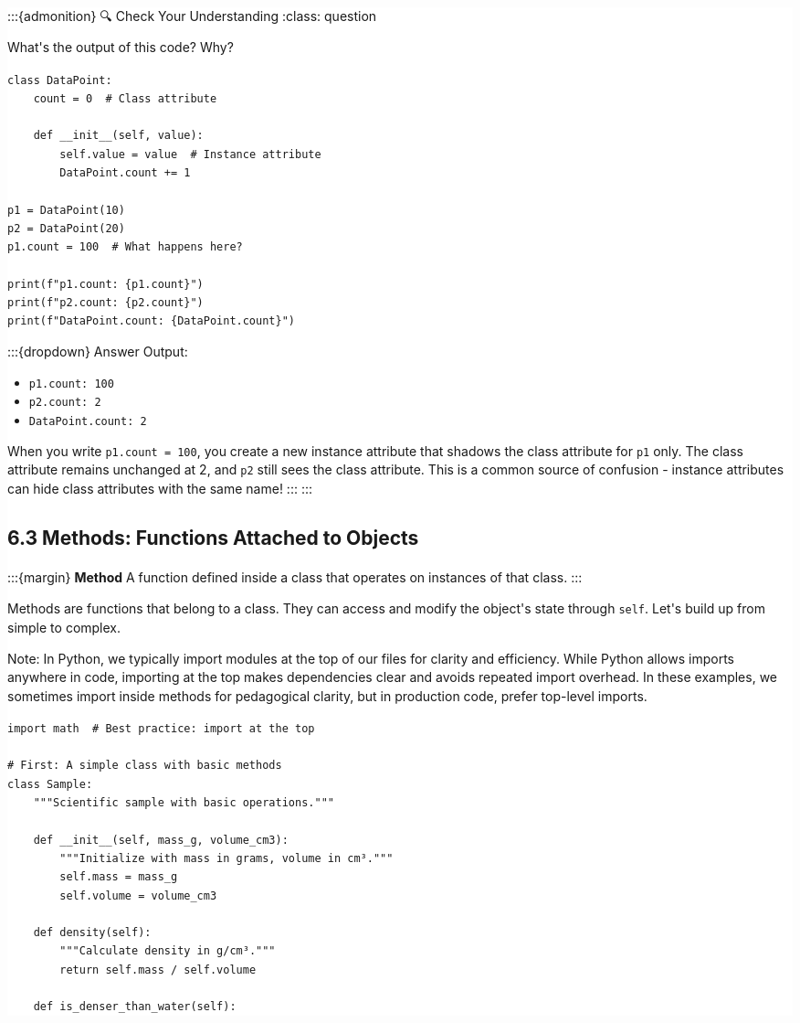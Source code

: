 :::{admonition} 🔍 Check Your Understanding
:class: question

What's the output of this code? Why?

```{code-cell} ipython3
class DataPoint:
    count = 0  # Class attribute
    
    def __init__(self, value):
        self.value = value  # Instance attribute
        DataPoint.count += 1

p1 = DataPoint(10)
p2 = DataPoint(20)
p1.count = 100  # What happens here?

print(f"p1.count: {p1.count}")
print(f"p2.count: {p2.count}")
print(f"DataPoint.count: {DataPoint.count}")
```

:::{dropdown} Answer
Output:
- `p1.count: 100` 
- `p2.count: 2`
- `DataPoint.count: 2`

When you write `p1.count = 100`, you create a new instance attribute that shadows the class attribute for `p1` only. The class attribute remains unchanged at 2, and `p2` still sees the class attribute. This is a common source of confusion - instance attributes can hide class attributes with the same name!
:::
:::

## 6.3 Methods: Functions Attached to Objects

:::{margin}
**Method**
A function defined inside a class that operates on instances of that class.
:::

Methods are functions that belong to a class. They can access and modify the object's state through `self`. Let's build up from simple to complex.

Note: In Python, we typically import modules at the top of our files for clarity and efficiency. While Python allows imports anywhere in code, importing at the top makes dependencies clear and avoids repeated import overhead. In these examples, we sometimes import inside methods for pedagogical clarity, but in production code, prefer top-level imports.

```{code-cell} ipython3
import math  # Best practice: import at the top

# First: A simple class with basic methods
class Sample:
    """Scientific sample with basic operations."""
    
    def __init__(self, mass_g, volume_cm3):
        """Initialize with mass in grams, volume in cm³."""
        self.mass = mass_g
        self.volume = volume_cm3
    
    def density(self):
        """Calculate density in g/cm³."""
        return self.mass / self.volume
    
    def is_denser_than_water(self):
```